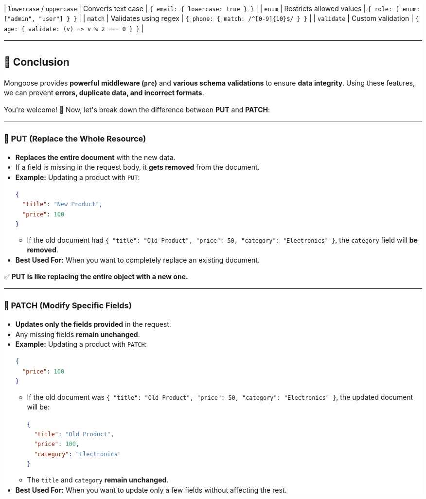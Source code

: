 | `lowercase` / `uppercase` | Converts text case | `{ email: { lowercase: true } }` |
| `enum` | Restricts allowed values | `{ role: { enum: ["admin", "user"] } }` |
| `match` | Validates using regex | `{ phone: { match: /^[0-9]{10}$/ } }` |
| `validate` | Custom validation | `{ age: { validate: (v) => v % 2 === 0 } }` |

---

## **🚀 Conclusion**
Mongoose provides **powerful middleware (`pre`)** and **various schema validations** to ensure **data integrity**. Using these features, we can prevent **errors, duplicate data, and incorrect formats**.

You're welcome! 🚀 Now, let's break down the difference between **PUT** and **PATCH**:

---

### **🔹 PUT (Replace the Whole Resource)**
- **Replaces the entire document** with the new data.
- If a field is missing in the request body, it **gets removed** from the document.
- **Example:** Updating a product with `PUT`:
  ```json
  {
    "title": "New Product",
    "price": 100
  }
  ```
  - If the old document had `{ "title": "Old Product", "price": 50, "category": "Electronics" }`, the `category` field will **be removed**.
- **Best Used For:** When you want to completely replace an existing document.

✅ **PUT is like replacing the entire object with a new one.**  

---

### **🔹 PATCH (Modify Specific Fields)**
- **Updates only the fields provided** in the request.
- Any missing fields **remain unchanged**.
- **Example:** Updating a product with `PATCH`:
  ```json
  {
    "price": 100
  }
  ```
  - If the old document was `{ "title": "Old Product", "price": 50, "category": "Electronics" }`, the updated document will be:
    ```json
    {
      "title": "Old Product",
      "price": 100,
      "category": "Electronics"
    }
    ```
  - The `title` and `category` **remain unchanged**.
- **Best Used For:** When you want to update only a few fields without affecting the rest.
